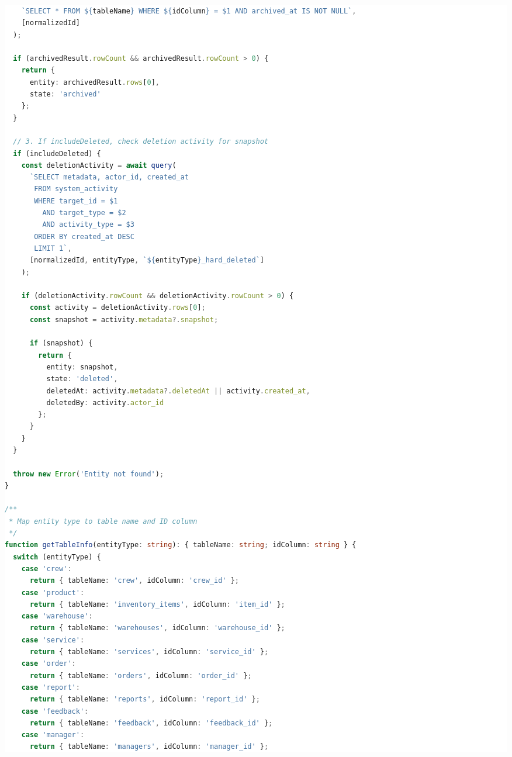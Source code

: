 ```typescript
    `SELECT * FROM ${tableName} WHERE ${idColumn} = $1 AND archived_at IS NOT NULL`,
    [normalizedId]
  );

  if (archivedResult.rowCount && archivedResult.rowCount > 0) {
    return {
      entity: archivedResult.rows[0],
      state: 'archived'
    };
  }

  // 3. If includeDeleted, check deletion activity for snapshot
  if (includeDeleted) {
    const deletionActivity = await query(
      `SELECT metadata, actor_id, created_at
       FROM system_activity
       WHERE target_id = $1
         AND target_type = $2
         AND activity_type = $3
       ORDER BY created_at DESC
       LIMIT 1`,
      [normalizedId, entityType, `${entityType}_hard_deleted`]
    );

    if (deletionActivity.rowCount && deletionActivity.rowCount > 0) {
      const activity = deletionActivity.rows[0];
      const snapshot = activity.metadata?.snapshot;

      if (snapshot) {
        return {
          entity: snapshot,
          state: 'deleted',
          deletedAt: activity.metadata?.deletedAt || activity.created_at,
          deletedBy: activity.actor_id
        };
      }
    }
  }

  throw new Error('Entity not found');
}

/**
 * Map entity type to table name and ID column
 */
function getTableInfo(entityType: string): { tableName: string; idColumn: string } {
  switch (entityType) {
    case 'crew':
      return { tableName: 'crew', idColumn: 'crew_id' };
    case 'product':
      return { tableName: 'inventory_items', idColumn: 'item_id' };
    case 'warehouse':
      return { tableName: 'warehouses', idColumn: 'warehouse_id' };
    case 'service':
      return { tableName: 'services', idColumn: 'service_id' };
    case 'order':
      return { tableName: 'orders', idColumn: 'order_id' };
    case 'report':
      return { tableName: 'reports', idColumn: 'report_id' };
    case 'feedback':
      return { tableName: 'feedback', idColumn: 'feedback_id' };
    case 'manager':
      return { tableName: 'managers', idColumn: 'manager_id' };
```